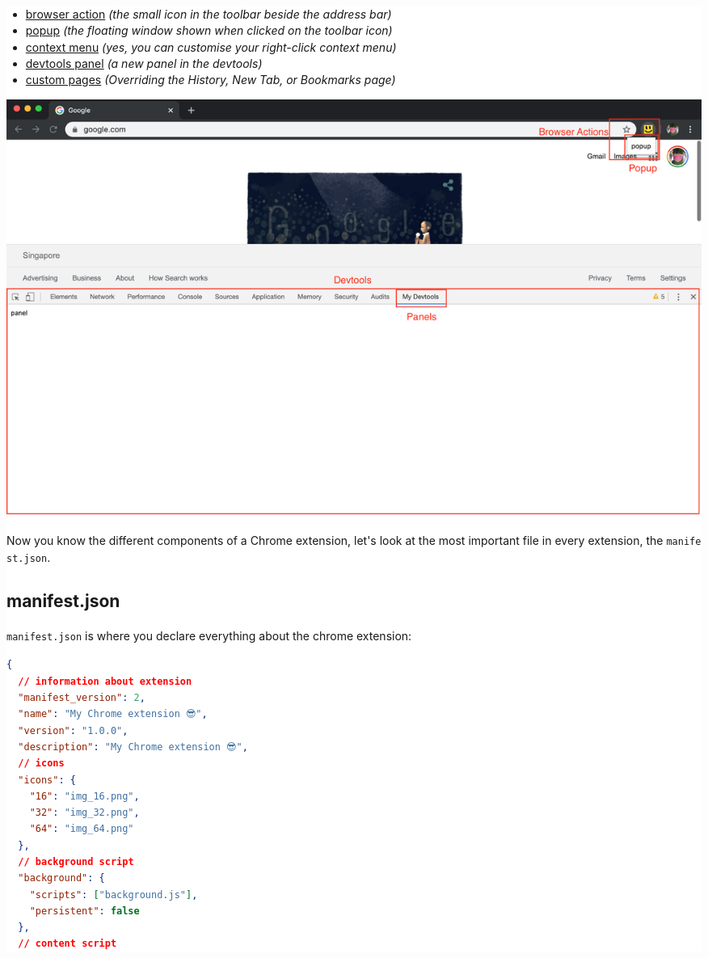 - [browser action](https://developer.chrome.com/extensions/user_interface#browser_action) _(the small icon in the toolbar beside the address bar)_
- [popup](https://developer.chrome.com/extensions/user_interface#popup) _(the floating window shown when clicked on the toolbar icon)_
- [context menu](https://developer.chrome.com/extensions/user_interface#context_menu) _(yes, you can customise your right-click context menu)_
- [devtools panel](https://developer.chrome.com/extensions/devtools) _(a new panel in the devtools)_
- [custom pages](https://developer.chrome.com/extensions/user_interface#override) _(Overriding the History, New Tab, or Bookmarks page)_

![ui elements on extension](./images/ui-elements.png)

Now you know the different components of a Chrome extension, let's look at the most important file in every extension, the `manifest.json`.

## manifest.json

`manifest.json` is where you declare everything about the chrome extension:

```json
{
  // information about extension
  "manifest_version": 2,
  "name": "My Chrome extension 😎",
  "version": "1.0.0",
  "description": "My Chrome extension 😎",
  // icons
  "icons": {
    "16": "img_16.png",
    "32": "img_32.png",
    "64": "img_64.png"
  },
  // background script
  "background": {
    "scripts": ["background.js"],
    "persistent": false
  },
  // content script
```